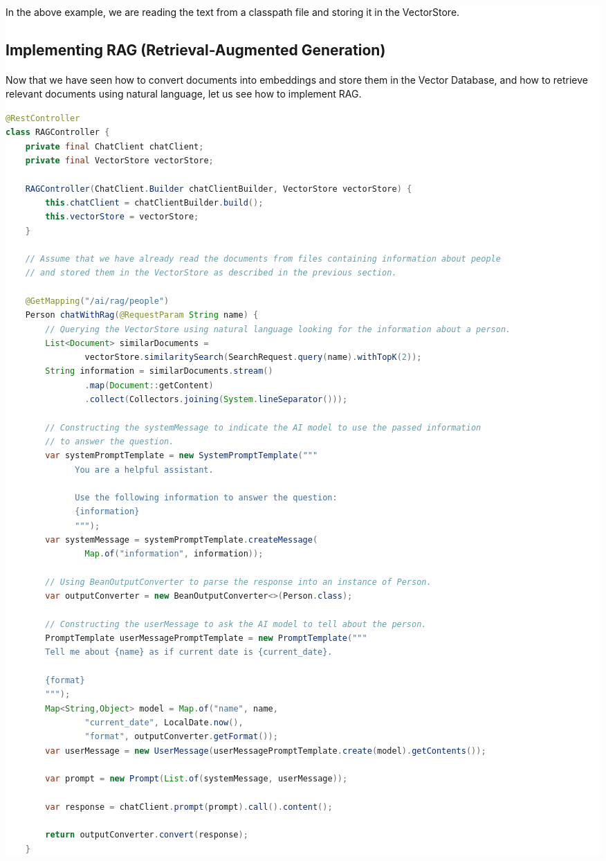 In the above example, we are reading the text from a classpath file and storing it in the VectorStore.

## Implementing RAG (Retrieval-Augmented Generation)
Now that we have seen how to convert documents into embeddings and store them in the Vector Database,
and how to retrieve relevant documents using natural language, let us see how to implement RAG.

```java
@RestController
class RAGController {
    private final ChatClient chatClient;
    private final VectorStore vectorStore;

    RAGController(ChatClient.Builder chatClientBuilder, VectorStore vectorStore) {
        this.chatClient = chatClientBuilder.build();
        this.vectorStore = vectorStore;
    }
    
    // Assume that we have already read the documents from files containing information about people 
    // and stored them in the VectorStore as described in the previous section.
    
    @GetMapping("/ai/rag/people")
    Person chatWithRag(@RequestParam String name) {
        // Querying the VectorStore using natural language looking for the information about a person.
        List<Document> similarDocuments = 
                vectorStore.similaritySearch(SearchRequest.query(name).withTopK(2));
        String information = similarDocuments.stream()
                .map(Document::getContent)
                .collect(Collectors.joining(System.lineSeparator()));
        
        // Constructing the systemMessage to indicate the AI model to use the passed information
        // to answer the question.
        var systemPromptTemplate = new SystemPromptTemplate("""
              You are a helpful assistant.
              
              Use the following information to answer the question:
              {information}
              """);
        var systemMessage = systemPromptTemplate.createMessage(
                Map.of("information", information));

        // Using BeanOutputConverter to parse the response into an instance of Person.
        var outputConverter = new BeanOutputConverter<>(Person.class);
        
        // Constructing the userMessage to ask the AI model to tell about the person.
        PromptTemplate userMessagePromptTemplate = new PromptTemplate("""
        Tell me about {name} as if current date is {current_date}.

        {format}
        """);
        Map<String,Object> model = Map.of("name", name,
                "current_date", LocalDate.now(),
                "format", outputConverter.getFormat());
        var userMessage = new UserMessage(userMessagePromptTemplate.create(model).getContents());

        var prompt = new Prompt(List.of(systemMessage, userMessage));

        var response = chatClient.prompt(prompt).call().content();

        return outputConverter.convert(response);
    }
```